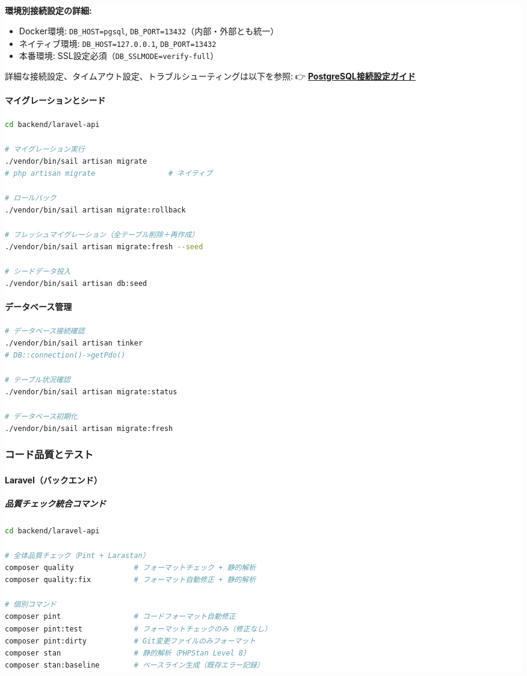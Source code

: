 **環境別接続設定の詳細:**
- Docker環境: `DB_HOST=pgsql`, `DB_PORT=13432`（内部・外部とも統一）
- ネイティブ環境: `DB_HOST=127.0.0.1`, `DB_PORT=13432`
- 本番環境: SSL設定必須（`DB_SSLMODE=verify-full`）

詳細な接続設定、タイムアウト設定、トラブルシューティングは以下を参照:
👉 **[PostgreSQL接続設定ガイド](backend/laravel-api/docs/database-connection.md)**

#### マイグレーションとシード

```bash
cd backend/laravel-api

# マイグレーション実行
./vendor/bin/sail artisan migrate
# php artisan migrate                 # ネイティブ

# ロールバック
./vendor/bin/sail artisan migrate:rollback

# フレッシュマイグレーション（全テーブル削除＋再作成）
./vendor/bin/sail artisan migrate:fresh --seed

# シードデータ投入
./vendor/bin/sail artisan db:seed
```

#### データベース管理

```bash
# データベース接続確認
./vendor/bin/sail artisan tinker
# DB::connection()->getPdo()

# テーブル状況確認
./vendor/bin/sail artisan migrate:status

# データベース初期化
./vendor/bin/sail artisan migrate:fresh
```

### コード品質とテスト

#### Laravel（バックエンド）

##### 品質チェック統合コマンド

```bash
cd backend/laravel-api

# 全体品質チェック（Pint + Larastan）
composer quality              # フォーマットチェック + 静的解析
composer quality:fix          # フォーマット自動修正 + 静的解析

# 個別コマンド
composer pint                 # コードフォーマット自動修正
composer pint:test            # フォーマットチェックのみ（修正なし）
composer pint:dirty           # Git変更ファイルのみフォーマット
composer stan                 # 静的解析（PHPStan Level 8）
composer stan:baseline        # ベースライン生成（既存エラー記録）
```
